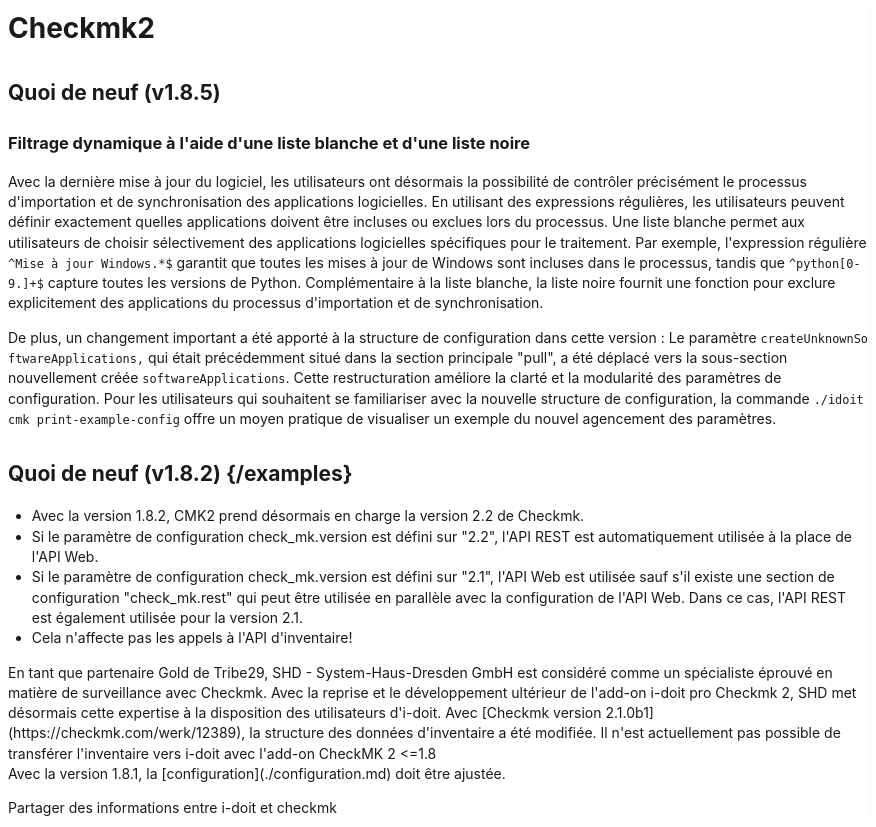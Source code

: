 # Checkmk2

## Quoi de neuf (v1.8.5)

### Filtrage dynamique à l'aide d'une liste blanche et d'une liste noire

Avec la dernière mise à jour du logiciel, les utilisateurs ont désormais la possibilité de contrôler précisément le processus d'importation et de synchronisation des applications logicielles. En utilisant des expressions régulières, les utilisateurs peuvent définir exactement quelles applications doivent être incluses ou exclues lors du processus. Une liste blanche permet aux utilisateurs de choisir sélectivement des applications logicielles spécifiques pour le traitement. Par exemple, l'expression régulière `^Mise à jour Windows.*$` garantit que toutes les mises à jour de Windows sont incluses dans le processus, tandis que `^python[0-9.]+$` capture toutes les versions de Python.
Complémentaire à la liste blanche, la liste noire fournit une fonction pour exclure explicitement des applications du processus d'importation et de synchronisation.

De plus, un changement important a été apporté à la structure de configuration dans cette version : Le paramètre `createUnknownSoftwareApplications,` qui était précédemment situé dans la section principale "pull", a été déplacé vers la sous-section nouvellement créée `softwareApplications`. Cette restructuration améliore la clarté et la modularité des paramètres de configuration.
Pour les utilisateurs qui souhaitent se familiariser avec la nouvelle structure de configuration, la commande `./idoitcmk print-example-config` offre un moyen pratique de visualiser un exemple du nouvel agencement des paramètres.

## Quoi de neuf (v1.8.2) {/examples}

- Avec la version 1.8.2, CMK2 prend désormais en charge la version 2.2 de Checkmk.
- Si le paramètre de configuration check_mk.version est défini sur "2.2", l'API REST est automatiquement utilisée à la place de l'API Web.
- Si le paramètre de configuration check_mk.version est défini sur "2.1", l'API Web est utilisée sauf s'il existe une section de configuration "check_mk.rest" qui peut être utilisée en parallèle avec la configuration de l'API Web. Dans ce cas, l'API REST est également utilisée pour la version 2.1.
- Cela n'affecte pas les appels à l'API d'inventaire!

<Notes>
    En tant que partenaire Gold de Tribe29, SHD - System-Haus-Dresden GmbH est considéré comme un spécialiste éprouvé en matière de surveillance avec Checkmk. Avec la reprise et le développement ultérieur de l'add-on i-doit pro Checkmk 2, SHD met désormais cette expertise à la disposition des utilisateurs d'i-doit.
</Notes>

<Notes>
    Avec [Checkmk version 2.1.0b1](https://checkmk.com/werk/12389), la structure des données d'inventaire a été modifiée. Il n'est actuellement pas possible de transférer l'inventaire vers i-doit avec l'add-on CheckMK 2 <=1.8<br>
    Avec la version 1.8.1, la [configuration](./configuration.md) doit être ajustée.
</Notes>

Partager des informations entre i-doit et checkmk
